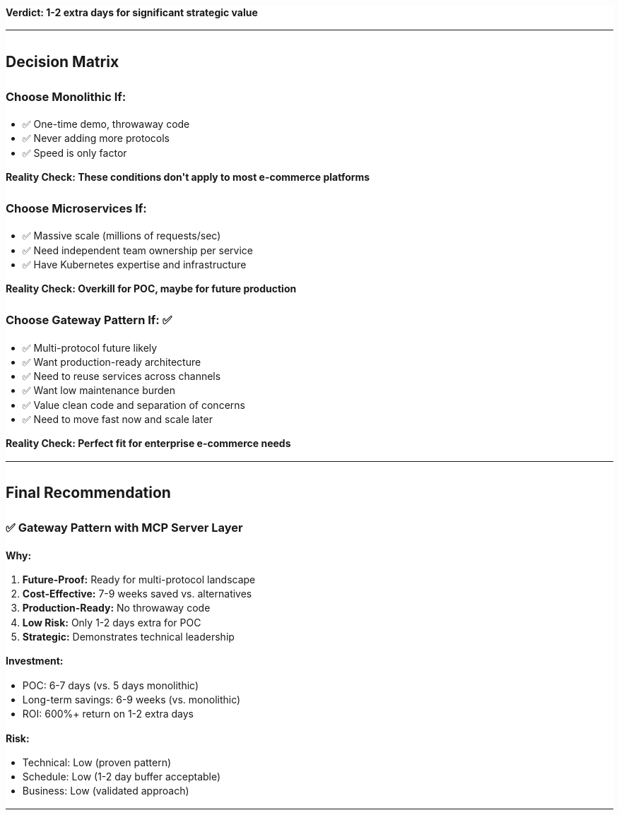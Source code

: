 **Verdict: 1-2 extra days for significant strategic value**

---

## Decision Matrix

### Choose Monolithic If:
- ✅ One-time demo, throwaway code
- ✅ Never adding more protocols
- ✅ Speed is only factor

**Reality Check: These conditions don't apply to most e-commerce platforms**

### Choose Microservices If:
- ✅ Massive scale (millions of requests/sec)
- ✅ Need independent team ownership per service
- ✅ Have Kubernetes expertise and infrastructure

**Reality Check: Overkill for POC, maybe for future production**

### Choose Gateway Pattern If: ✅
- ✅ Multi-protocol future likely
- ✅ Want production-ready architecture
- ✅ Need to reuse services across channels
- ✅ Want low maintenance burden
- ✅ Value clean code and separation of concerns
- ✅ Need to move fast now and scale later

**Reality Check: Perfect fit for enterprise e-commerce needs**

---

## Final Recommendation

### ✅ Gateway Pattern with MCP Server Layer

**Why:**
1. **Future-Proof:** Ready for multi-protocol landscape
2. **Cost-Effective:** 7-9 weeks saved vs. alternatives
3. **Production-Ready:** No throwaway code
4. **Low Risk:** Only 1-2 days extra for POC
5. **Strategic:** Demonstrates technical leadership

**Investment:**
- POC: 6-7 days (vs. 5 days monolithic)
- Long-term savings: 6-9 weeks (vs. monolithic)
- ROI: 600%+ return on 1-2 extra days

**Risk:**
- Technical: Low (proven pattern)
- Schedule: Low (1-2 day buffer acceptable)
- Business: Low (validated approach)

---